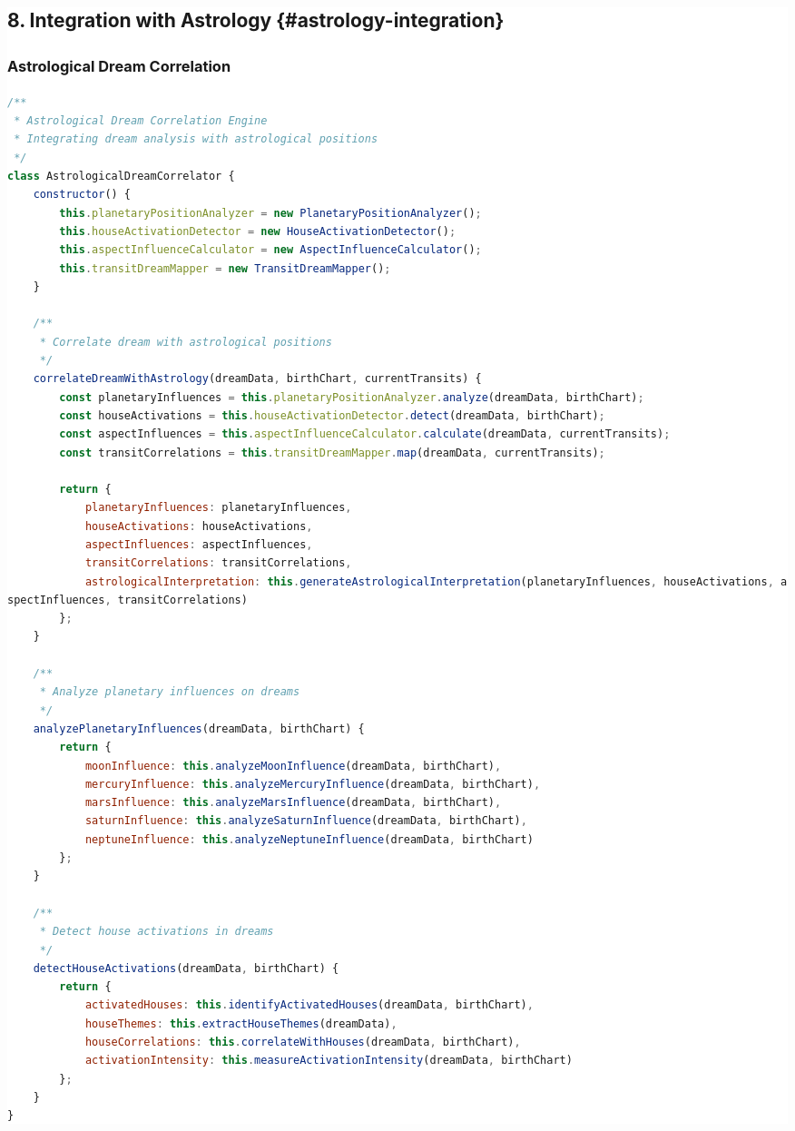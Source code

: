 
## 8. Integration with Astrology {#astrology-integration}

### Astrological Dream Correlation

```javascript
/**
 * Astrological Dream Correlation Engine
 * Integrating dream analysis with astrological positions
 */
class AstrologicalDreamCorrelator {
    constructor() {
        this.planetaryPositionAnalyzer = new PlanetaryPositionAnalyzer();
        this.houseActivationDetector = new HouseActivationDetector();
        this.aspectInfluenceCalculator = new AspectInfluenceCalculator();
        this.transitDreamMapper = new TransitDreamMapper();
    }

    /**
     * Correlate dream with astrological positions
     */
    correlateDreamWithAstrology(dreamData, birthChart, currentTransits) {
        const planetaryInfluences = this.planetaryPositionAnalyzer.analyze(dreamData, birthChart);
        const houseActivations = this.houseActivationDetector.detect(dreamData, birthChart);
        const aspectInfluences = this.aspectInfluenceCalculator.calculate(dreamData, currentTransits);
        const transitCorrelations = this.transitDreamMapper.map(dreamData, currentTransits);

        return {
            planetaryInfluences: planetaryInfluences,
            houseActivations: houseActivations,
            aspectInfluences: aspectInfluences,
            transitCorrelations: transitCorrelations,
            astrologicalInterpretation: this.generateAstrologicalInterpretation(planetaryInfluences, houseActivations, aspectInfluences, transitCorrelations)
        };
    }

    /**
     * Analyze planetary influences on dreams
     */
    analyzePlanetaryInfluences(dreamData, birthChart) {
        return {
            moonInfluence: this.analyzeMoonInfluence(dreamData, birthChart),
            mercuryInfluence: this.analyzeMercuryInfluence(dreamData, birthChart),
            marsInfluence: this.analyzeMarsInfluence(dreamData, birthChart),
            saturnInfluence: this.analyzeSaturnInfluence(dreamData, birthChart),
            neptuneInfluence: this.analyzeNeptuneInfluence(dreamData, birthChart)
        };
    }

    /**
     * Detect house activations in dreams
     */
    detectHouseActivations(dreamData, birthChart) {
        return {
            activatedHouses: this.identifyActivatedHouses(dreamData, birthChart),
            houseThemes: this.extractHouseThemes(dreamData),
            houseCorrelations: this.correlateWithHouses(dreamData, birthChart),
            activationIntensity: this.measureActivationIntensity(dreamData, birthChart)
        };
    }
}
```